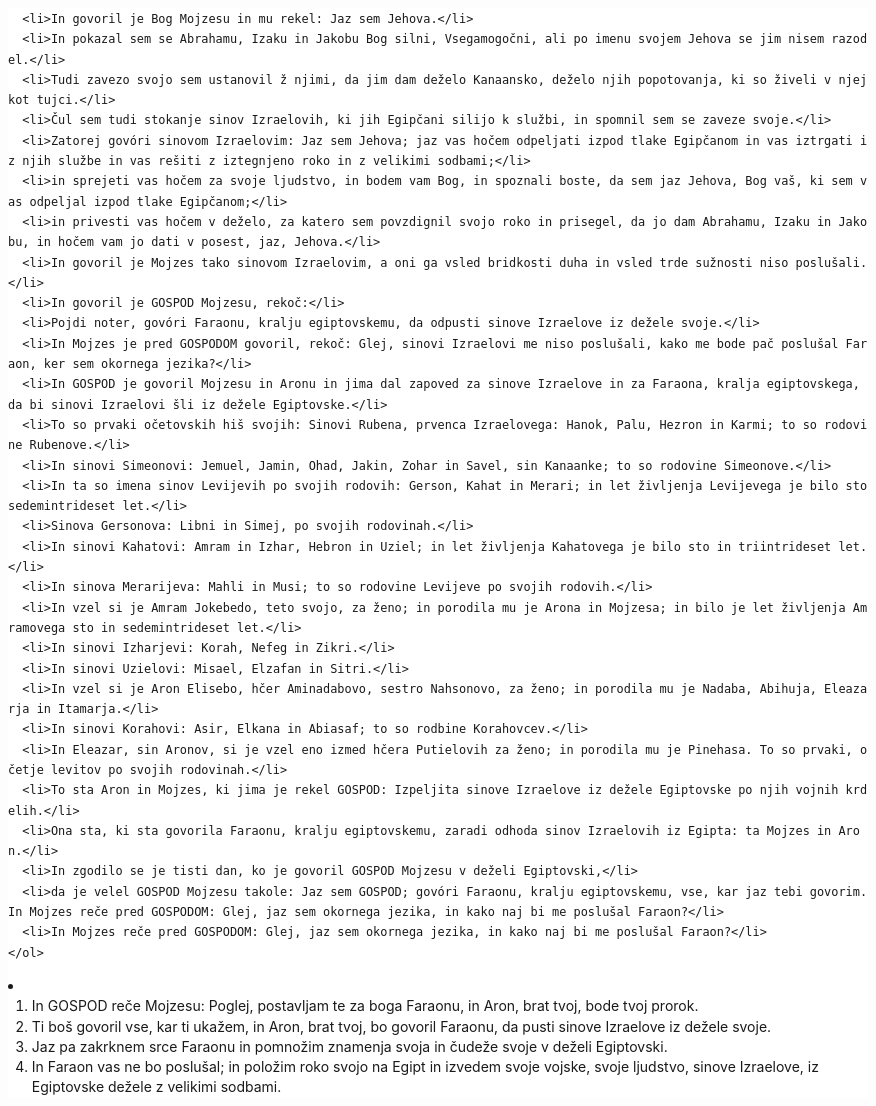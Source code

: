       <li>In govoril je Bog Mojzesu in mu rekel: Jaz sem Jehova.</li>
      <li>In pokazal sem se Abrahamu, Izaku in Jakobu Bog silni, Vsegamogočni, ali po imenu svojem Jehova se jim nisem razodel.</li>
      <li>Tudi zavezo svojo sem ustanovil ž njimi, da jim dam deželo Kanaansko, deželo njih popotovanja, ki so živeli v njej kot tujci.</li>
      <li>Čul sem tudi stokanje sinov Izraelovih, ki jih Egipčani silijo k službi, in spomnil sem se zaveze svoje.</li>
      <li>Zatorej govóri sinovom Izraelovim: Jaz sem Jehova; jaz vas hočem odpeljati izpod tlake Egipčanom in vas iztrgati iz njih službe in vas rešiti z iztegnjeno roko in z velikimi sodbami;</li>
      <li>in sprejeti vas hočem za svoje ljudstvo, in bodem vam Bog, in spoznali boste, da sem jaz Jehova, Bog vaš, ki sem vas odpeljal izpod tlake Egipčanom;</li>
      <li>in privesti vas hočem v deželo, za katero sem povzdignil svojo roko in prisegel, da jo dam Abrahamu, Izaku in Jakobu, in hočem vam jo dati v posest, jaz, Jehova.</li>
      <li>In govoril je Mojzes tako sinovom Izraelovim, a oni ga vsled bridkosti duha in vsled trde sužnosti niso poslušali.</li>
      <li>In govoril je GOSPOD Mojzesu, rekoč:</li>
      <li>Pojdi noter, govóri Faraonu, kralju egiptovskemu, da odpusti sinove Izraelove iz dežele svoje.</li>
      <li>In Mojzes je pred GOSPODOM govoril, rekoč: Glej, sinovi Izraelovi me niso poslušali, kako me bode pač poslušal Faraon, ker sem okornega jezika?</li>
      <li>In GOSPOD je govoril Mojzesu in Aronu in jima dal zapoved za sinove Izraelove in za Faraona, kralja egiptovskega, da bi sinovi Izraelovi šli iz dežele Egiptovske.</li>
      <li>To so prvaki očetovskih hiš svojih: Sinovi Rubena, prvenca Izraelovega: Hanok, Palu, Hezron in Karmi; to so rodovine Rubenove.</li>
      <li>In sinovi Simeonovi: Jemuel, Jamin, Ohad, Jakin, Zohar in Savel, sin Kanaanke; to so rodovine Simeonove.</li>
      <li>In ta so imena sinov Levijevih po svojih rodovih: Gerson, Kahat in Merari; in let življenja Levijevega je bilo sto sedemintrideset let.</li>
      <li>Sinova Gersonova: Libni in Simej, po svojih rodovinah.</li>
      <li>In sinovi Kahatovi: Amram in Izhar, Hebron in Uziel; in let življenja Kahatovega je bilo sto in triintrideset let.</li>
      <li>In sinova Merarijeva: Mahli in Musi; to so rodovine Levijeve po svojih rodovih.</li>
      <li>In vzel si je Amram Jokebedo, teto svojo, za ženo; in porodila mu je Arona in Mojzesa; in bilo je let življenja Amramovega sto in sedemintrideset let.</li>
      <li>In sinovi Izharjevi: Korah, Nefeg in Zikri.</li>
      <li>In sinovi Uzielovi: Misael, Elzafan in Sitri.</li>
      <li>In vzel si je Aron Elisebo, hčer Aminadabovo, sestro Nahsonovo, za ženo; in porodila mu je Nadaba, Abihuja, Eleazarja in Itamarja.</li>
      <li>In sinovi Korahovi: Asir, Elkana in Abiasaf; to so rodbine Korahovcev.</li>
      <li>In Eleazar, sin Aronov, si je vzel eno izmed hčera Putielovih za ženo; in porodila mu je Pinehasa. To so prvaki, očetje levitov po svojih rodovinah.</li>
      <li>To sta Aron in Mojzes, ki jima je rekel GOSPOD: Izpeljita sinove Izraelove iz dežele Egiptovske po njih vojnih krdelih.</li>
      <li>Ona sta, ki sta govorila Faraonu, kralju egiptovskemu, zaradi odhoda sinov Izraelovih iz Egipta: ta Mojzes in Aron.</li>
      <li>In zgodilo se je tisti dan, ko je govoril GOSPOD Mojzesu v deželi Egiptovski,</li>
      <li>da je velel GOSPOD Mojzesu takole: Jaz sem GOSPOD; govóri Faraonu, kralju egiptovskemu, vse, kar jaz tebi govorim.In Mojzes reče pred GOSPODOM: Glej, jaz sem okornega jezika, in kako naj bi me poslušal Faraon?</li>
      <li>In Mojzes reče pred GOSPODOM: Glej, jaz sem okornega jezika, in kako naj bi me poslušal Faraon?</li>
    </ol>
  </li>
  <li>
    <ol>
      <li>In GOSPOD reče Mojzesu: Poglej, postavljam te za boga Faraonu, in Aron, brat tvoj, bode tvoj prorok.</li>
      <li>Ti boš govoril vse, kar ti ukažem, in Aron, brat tvoj, bo govoril Faraonu, da pusti sinove Izraelove iz dežele svoje.</li>
      <li>Jaz pa zakrknem srce Faraonu in pomnožim znamenja svoja in čudeže svoje v deželi Egiptovski.</li>
      <li>In Faraon vas ne bo poslušal; in položim roko svojo na Egipt in izvedem svoje vojske, svoje ljudstvo, sinove Izraelove, iz Egiptovske dežele z velikimi sodbami.</li>
